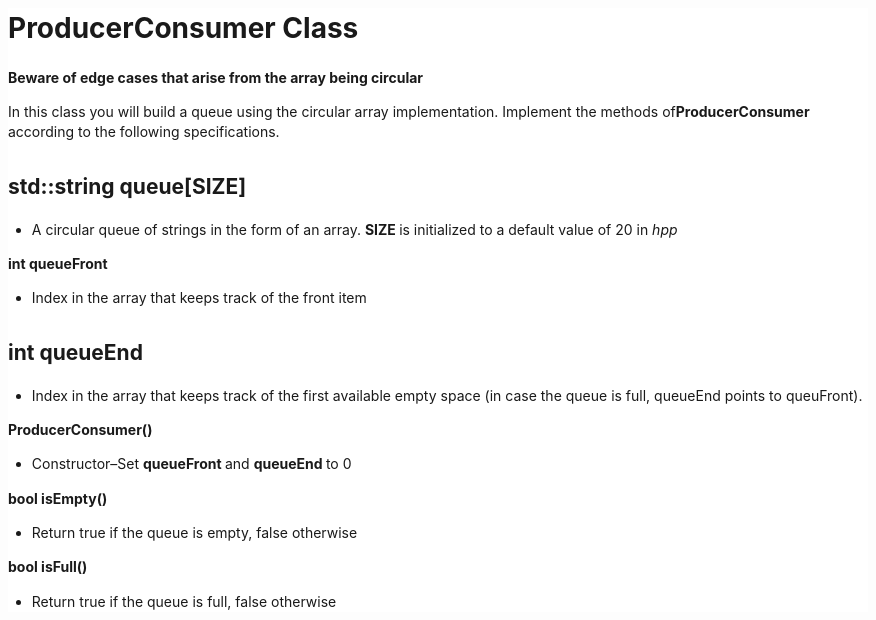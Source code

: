   </tr>

 </tbody>

</table>

<h1>ProducerConsumer Class</h1>

**Beware of edge cases that arise from the array being circular**

In this class you will build a queue using the circular array implementation. Implement the methods of ​<strong>ProducerConsumer</strong>​ according to the following specifications.




<h2>std::string queue[​SIZE​]</h2>

<ul>

 <li>A circular queue of strings in the form of an array. ​<strong>SIZE </strong>​is initialized to a default value of 20 in ​<em>hpp</em></li>

</ul>

<strong>int queueFront </strong>

<ul>

 <li>Index in the array that keeps track of the front item</li>

</ul>

<h2>int queueEnd</h2>

<ul>

 <li>Index in the array that keeps track of the first available empty space (in case the queue is full, queueEnd points to queuFront).</li>

</ul>

<strong>ProducerConsumer() </strong>

<ul>

 <li>Constructor–Set ​<strong>queueFront </strong>​and ​<strong>queueEnd </strong>​to 0</li>

</ul>

<strong>bool isEmpty() </strong>

<ul>

 <li>Return true if the queue is empty, false otherwise</li>

</ul>

<strong>bool isFull() </strong>

<ul>

 <li>Return true if the queue is full, false otherwise</li>

</ul>

